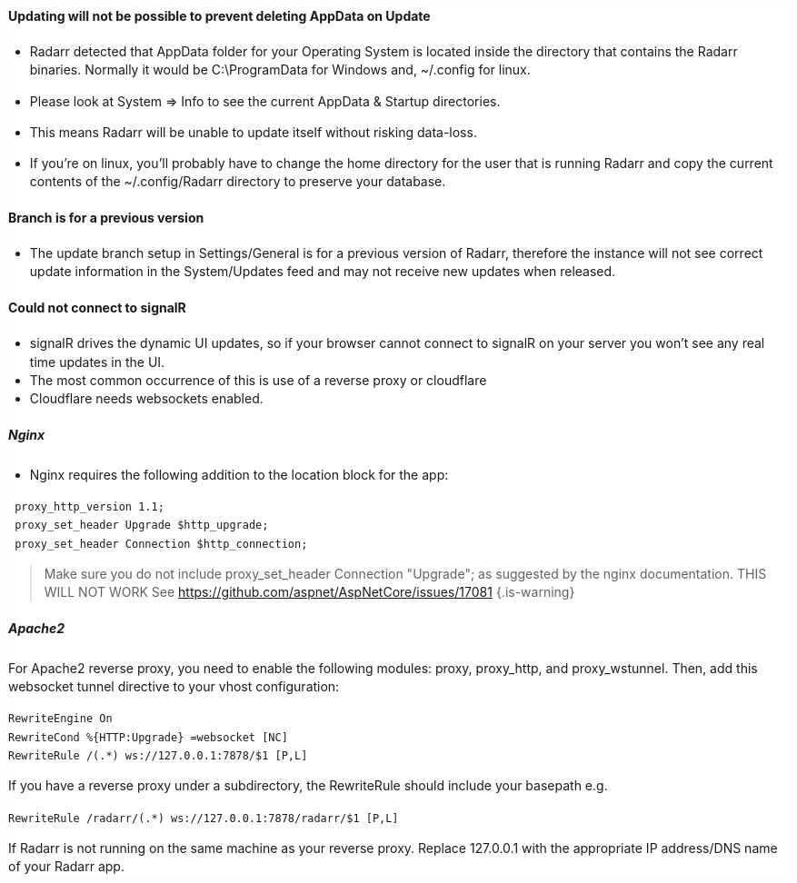 #### Updating will not be possible to prevent deleting AppData on Update

- Radarr detected that AppData folder for your Operating System is located inside the directory that contains the Radarr binaries. Normally it would be C:\ProgramData for Windows and, ~/.config for linux.

- Please look at System => Info to see the current AppData & Startup directories.
- This means Radarr will be unable to update itself without risking data-loss.
- If you’re on linux, you’ll probably have to change the home directory for the user that is running Radarr and copy the current contents of the ~/.config/Radarr directory to preserve your database.

#### Branch is for a previous version

- The update branch setup in Settings/General is for a previous version of Radarr, therefore the instance will not see correct update information in the System/Updates feed and may not receive new updates when released.

#### Could not connect to signalR

- signalR drives the dynamic UI updates, so if your browser cannot connect to signalR on your server you won’t see any real time updates in the UI.
- The most common occurrence of this is use of a reverse proxy or cloudflare
- Cloudflare needs websockets enabled.

##### Nginx

- Nginx requires the following addition to the location block for the app:

```nginx
 proxy_http_version 1.1;
 proxy_set_header Upgrade $http_upgrade;
 proxy_set_header Connection $http_connection;
```

> Make sure you do not include proxy_set_header Connection "Upgrade"; as suggested by the nginx documentation. THIS WILL NOT WORK
> See <https://github.com/aspnet/AspNetCore/issues/17081>
{.is-warning}

##### Apache2

For Apache2 reverse proxy, you need to enable the following modules: proxy, proxy_http, and proxy_wstunnel. Then, add this websocket tunnel directive to your vhost configuration:

```none
RewriteEngine On
RewriteCond %{HTTP:Upgrade} =websocket [NC]
RewriteRule /(.*) ws://127.0.0.1:7878/$1 [P,L]
```

If you have a reverse proxy under a subdirectory, the RewriteRule should include your basepath e.g.

```none
RewriteRule /radarr/(.*) ws://127.0.0.1:7878/radarr/$1 [P,L]
```

If Radarr is not running on the same machine as your reverse proxy. Replace 127.0.0.1 with the appropriate IP address/DNS name of your Radarr app.
